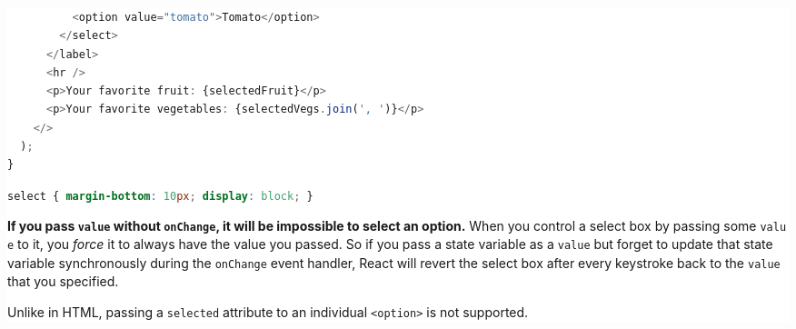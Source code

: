 ```js
          <option value="tomato">Tomato</option>
        </select>
      </label>
      <hr />
      <p>Your favorite fruit: {selectedFruit}</p>
      <p>Your favorite vegetables: {selectedVegs.join(', ')}</p>
    </>
  );
}
```

```css
select { margin-bottom: 10px; display: block; }
```

</Sandpack>

<Pitfall>

**If you pass `value` without `onChange`, it will be impossible to select an option.** When you control a select box by passing some `value` to it, you *force* it to always have the value you passed. So if you pass a state variable as a `value` but forget to update that state variable synchronously during the `onChange` event handler, React will revert the select box after every keystroke back to the `value` that you specified.

Unlike in HTML, passing a `selected` attribute to an individual `<option>` is not supported.

</Pitfall>
